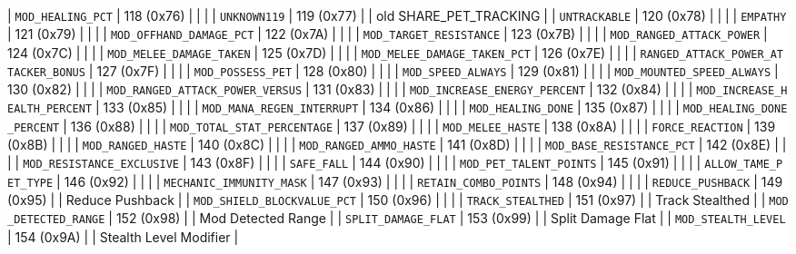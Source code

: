 | `MOD_HEALING_PCT` | 118 (0x76) |  |  |
| `UNKNOWN119` | 119 (0x77) |  | old SHARE_PET_TRACKING |
| `UNTRACKABLE` | 120 (0x78) |  |  |
| `EMPATHY` | 121 (0x79) |  |  |
| `MOD_OFFHAND_DAMAGE_PCT` | 122 (0x7A) |  |  |
| `MOD_TARGET_RESISTANCE` | 123 (0x7B) |  |  |
| `MOD_RANGED_ATTACK_POWER` | 124 (0x7C) |  |  |
| `MOD_MELEE_DAMAGE_TAKEN` | 125 (0x7D) |  |  |
| `MOD_MELEE_DAMAGE_TAKEN_PCT` | 126 (0x7E) |  |  |
| `RANGED_ATTACK_POWER_ATTACKER_BONUS` | 127 (0x7F) |  |  |
| `MOD_POSSESS_PET` | 128 (0x80) |  |  |
| `MOD_SPEED_ALWAYS` | 129 (0x81) |  |  |
| `MOD_MOUNTED_SPEED_ALWAYS` | 130 (0x82) |  |  |
| `MOD_RANGED_ATTACK_POWER_VERSUS` | 131 (0x83) |  |  |
| `MOD_INCREASE_ENERGY_PERCENT` | 132 (0x84) |  |  |
| `MOD_INCREASE_HEALTH_PERCENT` | 133 (0x85) |  |  |
| `MOD_MANA_REGEN_INTERRUPT` | 134 (0x86) |  |  |
| `MOD_HEALING_DONE` | 135 (0x87) |  |  |
| `MOD_HEALING_DONE_PERCENT` | 136 (0x88) |  |  |
| `MOD_TOTAL_STAT_PERCENTAGE` | 137 (0x89) |  |  |
| `MOD_MELEE_HASTE` | 138 (0x8A) |  |  |
| `FORCE_REACTION` | 139 (0x8B) |  |  |
| `MOD_RANGED_HASTE` | 140 (0x8C) |  |  |
| `MOD_RANGED_AMMO_HASTE` | 141 (0x8D) |  |  |
| `MOD_BASE_RESISTANCE_PCT` | 142 (0x8E) |  |  |
| `MOD_RESISTANCE_EXCLUSIVE` | 143 (0x8F) |  |  |
| `SAFE_FALL` | 144 (0x90) |  |  |
| `MOD_PET_TALENT_POINTS` | 145 (0x91) |  |  |
| `ALLOW_TAME_PET_TYPE` | 146 (0x92) |  |  |
| `MECHANIC_IMMUNITY_MASK` | 147 (0x93) |  |  |
| `RETAIN_COMBO_POINTS` | 148 (0x94) |  |  |
| `REDUCE_PUSHBACK` | 149 (0x95) |  | Reduce Pushback |
| `MOD_SHIELD_BLOCKVALUE_PCT` | 150 (0x96) |  |  |
| `TRACK_STEALTHED` | 151 (0x97) |  | Track Stealthed |
| `MOD_DETECTED_RANGE` | 152 (0x98) |  | Mod Detected Range |
| `SPLIT_DAMAGE_FLAT` | 153 (0x99) |  | Split Damage Flat |
| `MOD_STEALTH_LEVEL` | 154 (0x9A) |  | Stealth Level Modifier |